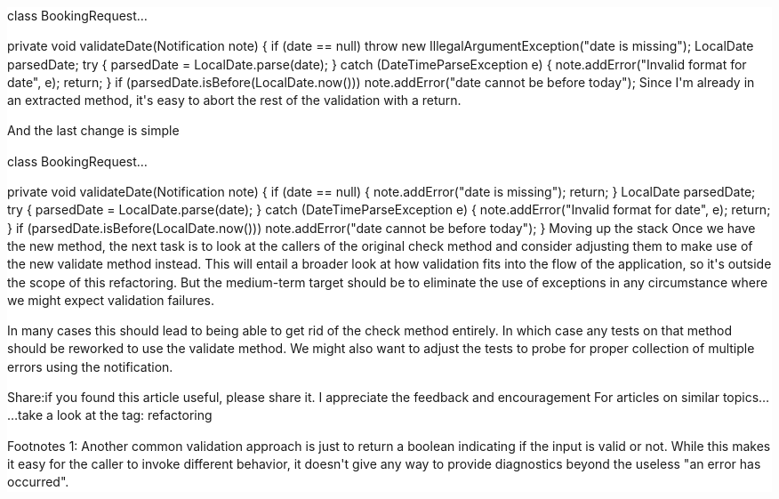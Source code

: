 class BookingRequest…

  private void validateDate(Notification note) {
    if (date == null) throw new IllegalArgumentException("date is missing");
    LocalDate parsedDate;
    try {
      parsedDate = LocalDate.parse(date);
    }
    catch (DateTimeParseException e) {
      note.addError("Invalid format for date", e);
      return;
    }
    if (parsedDate.isBefore(LocalDate.now())) note.addError("date cannot be before today");
Since I'm already in an extracted method, it's easy to abort the rest of the validation with a return.

And the last change is simple

class BookingRequest…

  private void validateDate(Notification note) {
    if (date == null) {
      note.addError("date is missing");
      return;
    }
    LocalDate parsedDate;
    try {
      parsedDate = LocalDate.parse(date);
    }
    catch (DateTimeParseException e) {
      note.addError("Invalid format for date", e);
      return;
    }
    if (parsedDate.isBefore(LocalDate.now())) note.addError("date cannot be before today");
  }
Moving up the stack
Once we have the new method, the next task is to look at the callers of the original check method and consider adjusting them to make use of the new validate method instead. This will entail a broader look at how validation fits into the flow of the application, so it's outside the scope of this refactoring. But the medium-term target should be to eliminate the use of exceptions in any circumstance where we might expect validation failures.

In many cases this should lead to being able to get rid of the check method entirely. In which case any tests on that method should be reworked to use the validate method. We might also want to adjust the tests to probe for proper collection of multiple errors using the notification.

Share:if you found this article useful, please share it. I appreciate the feedback and encouragement
For articles on similar topics…
…take a look at the tag: refactoring

Footnotes
1: Another common validation approach is just to return a boolean indicating if the input is valid or not. While this makes it easy for the caller to invoke different behavior, it doesn't give any way to provide diagnostics beyond the useless "an error has occurred".
